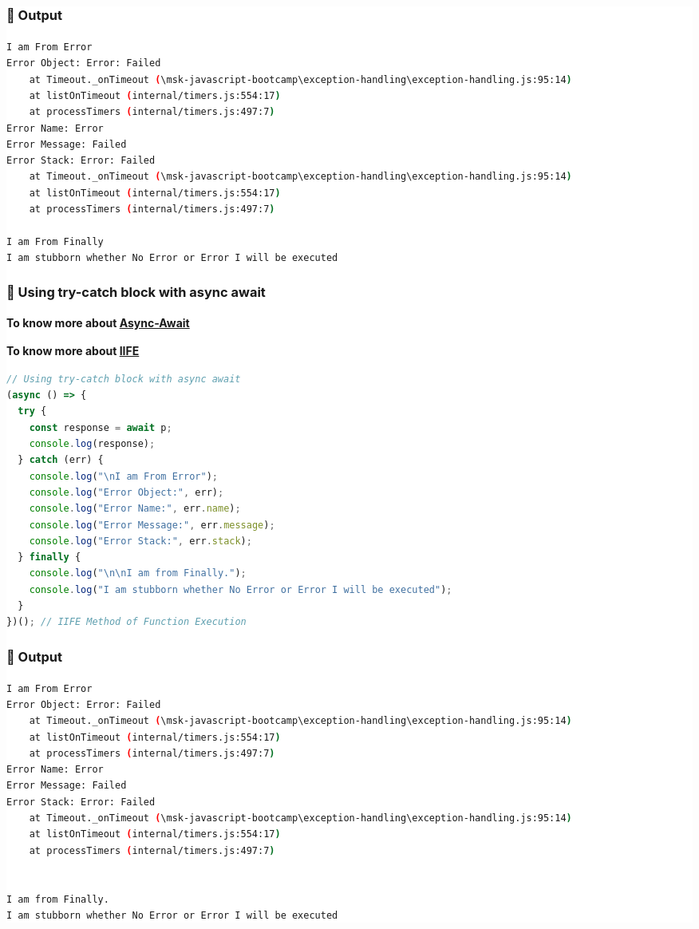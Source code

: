 ### :memo: Output

```bash
I am From Error
Error Object: Error: Failed
    at Timeout._onTimeout (\msk-javascript-bootcamp\exception-handling\exception-handling.js:95:14)
    at listOnTimeout (internal/timers.js:554:17)
    at processTimers (internal/timers.js:497:7)
Error Name: Error
Error Message: Failed
Error Stack: Error: Failed
    at Timeout._onTimeout (\msk-javascript-bootcamp\exception-handling\exception-handling.js:95:14)
    at listOnTimeout (internal/timers.js:554:17)
    at processTimers (internal/timers.js:497:7)

I am From Finally
I am stubborn whether No Error or Error I will be executed
```

### :pushpin: Using try-catch block with async await

**To know more about [Async-Await](./../async-await)**

**To know more about [IIFE](./../IIFE)**

```js
// Using try-catch block with async await
(async () => {
  try {
    const response = await p;
    console.log(response);
  } catch (err) {
    console.log("\nI am From Error");
    console.log("Error Object:", err);
    console.log("Error Name:", err.name);
    console.log("Error Message:", err.message);
    console.log("Error Stack:", err.stack);
  } finally {
    console.log("\n\nI am from Finally.");
    console.log("I am stubborn whether No Error or Error I will be executed");
  }
})(); // IIFE Method of Function Execution
```

### :memo: Output

```bash
I am From Error
Error Object: Error: Failed
    at Timeout._onTimeout (\msk-javascript-bootcamp\exception-handling\exception-handling.js:95:14)
    at listOnTimeout (internal/timers.js:554:17)
    at processTimers (internal/timers.js:497:7)
Error Name: Error
Error Message: Failed
Error Stack: Error: Failed
    at Timeout._onTimeout (\msk-javascript-bootcamp\exception-handling\exception-handling.js:95:14)
    at listOnTimeout (internal/timers.js:554:17)
    at processTimers (internal/timers.js:497:7)


I am from Finally.
I am stubborn whether No Error or Error I will be executed
```
